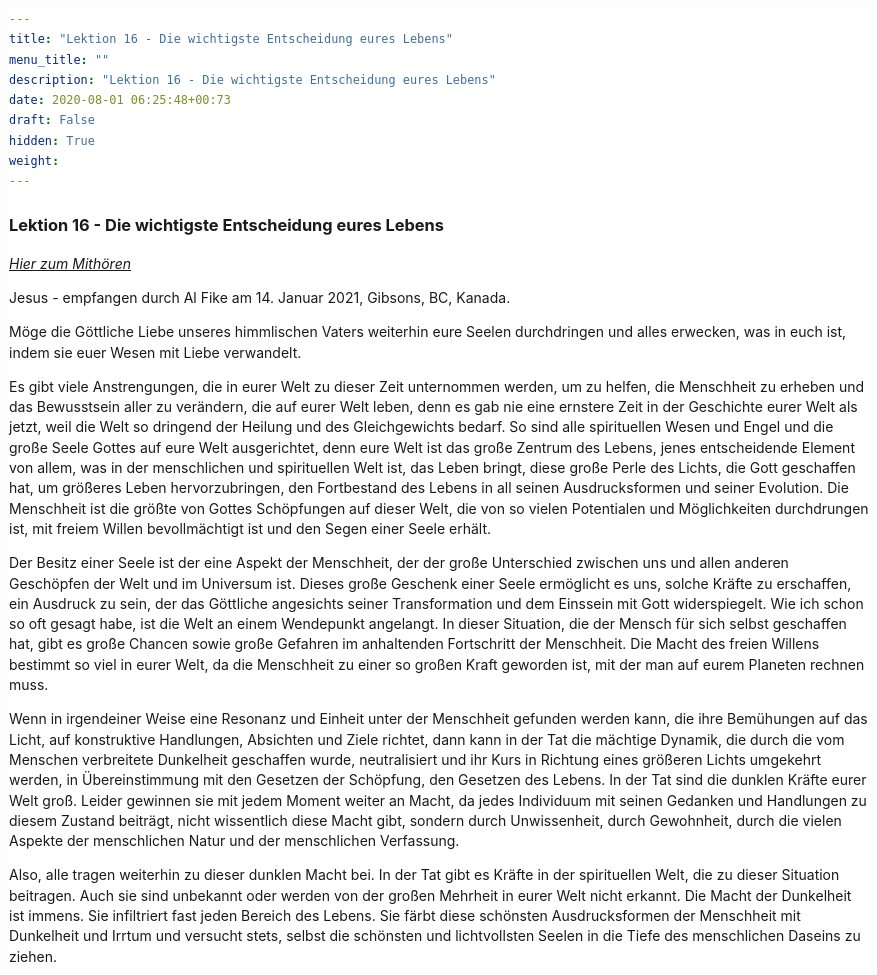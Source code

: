 ```yaml
---
title: "Lektion 16 - Die wichtigste Entscheidung eures Lebens"
menu_title: ""
description: "Lektion 16 - Die wichtigste Entscheidung eures Lebens"
date: 2020-08-01 06:25:48+00:73
draft: False
hidden: True
weight:
---
```

### Lektion 16 - Die wichtigste Entscheidung eures Lebens

*[Hier zum Mithören](https://www.youtube.com/watch?v=pyup40zGxWs)*

Jesus - empfangen durch Al Fike am 14. Januar 2021, Gibsons, BC, Kanada.

Möge die Göttliche Liebe unseres himmlischen Vaters weiterhin eure Seelen durchdringen und alles erwecken, was in euch ist, indem sie euer Wesen mit Liebe verwandelt.

Es gibt viele Anstrengungen, die in eurer Welt zu dieser Zeit unternommen werden, um zu helfen, die Menschheit zu erheben und das Bewusstsein aller zu verändern, die auf eurer Welt leben, denn es gab nie eine ernstere Zeit in der Geschichte eurer Welt als jetzt, weil die Welt so dringend der Heilung und des Gleichgewichts bedarf. So sind alle spirituellen Wesen und Engel und die große Seele Gottes auf eure Welt ausgerichtet, denn eure Welt ist das große Zentrum des Lebens, jenes entscheidende Element von allem, was in der menschlichen und spirituellen Welt ist, das Leben bringt, diese große Perle des Lichts, die Gott geschaffen hat, um größeres Leben hervorzubringen, den Fortbestand des Lebens in all seinen Ausdrucksformen und seiner Evolution. Die Menschheit ist die größte von Gottes Schöpfungen auf dieser Welt, die von so vielen Potentialen und Möglichkeiten durchdrungen ist, mit freiem Willen bevollmächtigt ist und den Segen einer Seele erhält.

Der Besitz einer Seele ist der eine Aspekt der Menschheit, der der große Unterschied zwischen uns und allen anderen Geschöpfen der Welt und im Universum ist. Dieses große Geschenk einer Seele ermöglicht es uns, solche Kräfte zu erschaffen, ein Ausdruck zu sein, der das Göttliche angesichts seiner Transformation und dem Einssein mit Gott widerspiegelt. Wie ich schon so oft gesagt habe, ist die Welt an einem Wendepunkt angelangt. In dieser Situation, die der Mensch für sich selbst geschaffen hat, gibt es große Chancen sowie große Gefahren im anhaltenden Fortschritt der Menschheit. Die Macht des freien Willens bestimmt so viel in eurer Welt, da die Menschheit zu einer so großen Kraft geworden ist, mit der man auf eurem Planeten rechnen muss.

Wenn in irgendeiner Weise eine Resonanz und Einheit unter der Menschheit gefunden werden kann, die ihre Bemühungen auf das Licht, auf konstruktive Handlungen, Absichten und Ziele richtet, dann kann in der Tat die mächtige Dynamik, die durch die vom Menschen verbreitete Dunkelheit geschaffen wurde, neutralisiert und ihr Kurs in Richtung eines größeren Lichts umgekehrt werden, in Übereinstimmung mit den Gesetzen der Schöpfung, den Gesetzen des Lebens. In der Tat sind die dunklen Kräfte eurer Welt groß. Leider gewinnen sie mit jedem Moment weiter an Macht, da jedes Individuum mit seinen Gedanken und Handlungen zu diesem Zustand beiträgt, nicht wissentlich diese Macht gibt, sondern durch Unwissenheit, durch Gewohnheit, durch die vielen Aspekte der menschlichen Natur und der menschlichen Verfassung.

Also, alle tragen weiterhin zu dieser dunklen Macht bei. In der Tat gibt es Kräfte in der spirituellen Welt, die zu dieser Situation beitragen. Auch sie sind unbekannt oder werden von der großen Mehrheit in eurer Welt nicht erkannt. Die Macht der Dunkelheit ist immens. Sie infiltriert fast jeden Bereich des Lebens. Sie färbt diese schönsten Ausdrucksformen der Menschheit mit Dunkelheit und Irrtum und versucht stets, selbst die schönsten und lichtvollsten Seelen in die Tiefe des menschlichen Daseins zu ziehen.
